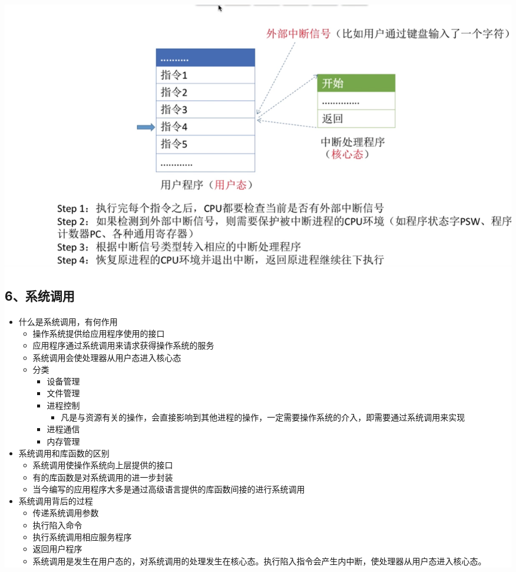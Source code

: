 ![image-20210916112604109](img/image-20210916112604109.png)





## 6、系统调用

- 什么是系统调用，有何作用
  - 操作系统提供给应用程序使用的接口
  - 应用程序通过系统调用来请求获得操作系统的服务
  - 系统调用会使处理器从用户态进入核心态
  - 分类
    - 设备管理
    - 文件管理
    - 进程控制
      - 凡是与资源有关的操作，会直接影响到其他进程的操作，一定需要操作系统的介入，即需要通过系统调用来实现
    - 进程通信
    - 内存管理
- 系统调用和库函数的区别
  - 系统调用使操作系统向上层提供的接口
  - 有的库函数是对系统调用的进一步封装
  - 当今编写的应用程序大多是通过高级语言提供的库函数间接的进行系统调用
- 系统调用背后的过程
  - 传递系统调用参数
  - 执行陷入命令
  - 执行系统调用相应服务程序
  - 返回用户程序
  - 系统调用是发生在用户态的，对系统调用的处理发生在核心态。执行陷入指令会产生内中断，使处理器从用户态进入核心态。
